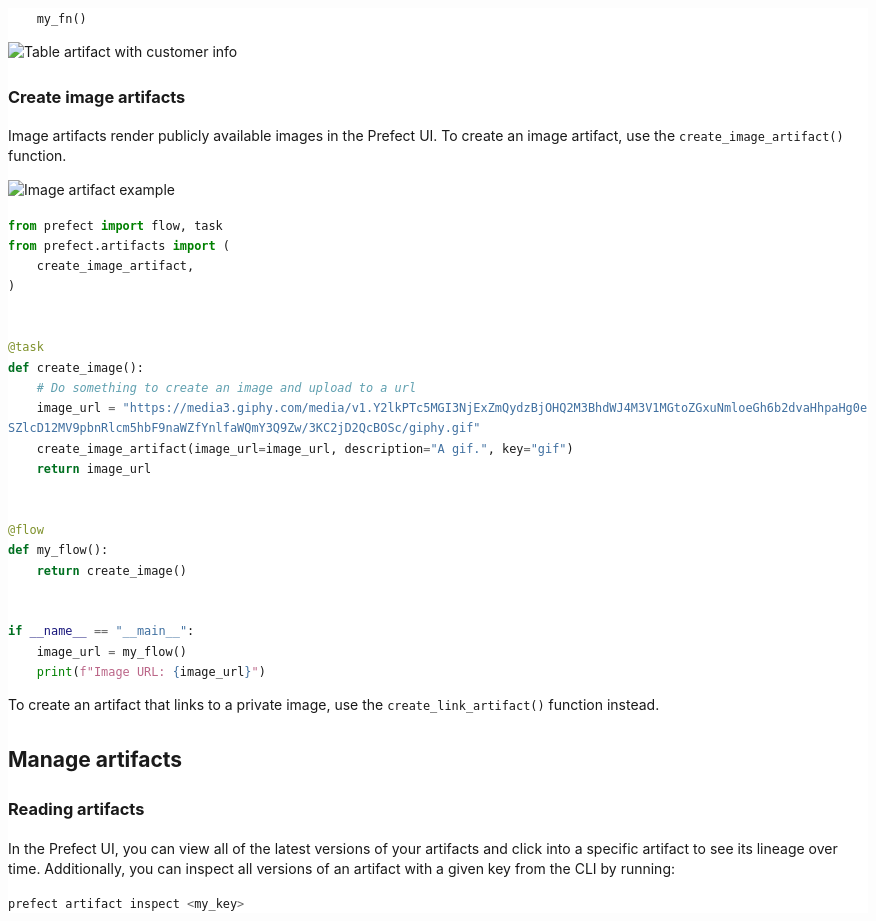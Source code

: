 ```python
    my_fn()
```

![Table artifact with customer info](/v3/img/ui/table-artifact-info.png)

### Create image artifacts

Image artifacts render publicly available images in the Prefect UI. To create an image artifact, use the `create_image_artifact()` function.

![Image artifact example](/v3/img/ui/image-artifact-example.png)

```python
from prefect import flow, task
from prefect.artifacts import (
    create_image_artifact,
)


@task
def create_image():
    # Do something to create an image and upload to a url
    image_url = "https://media3.giphy.com/media/v1.Y2lkPTc5MGI3NjExZmQydzBjOHQ2M3BhdWJ4M3V1MGtoZGxuNmloeGh6b2dvaHhpaHg0eSZlcD12MV9pbnRlcm5hbF9naWZfYnlfaWQmY3Q9Zw/3KC2jD2QcBOSc/giphy.gif"
    create_image_artifact(image_url=image_url, description="A gif.", key="gif")
    return image_url


@flow
def my_flow():
    return create_image()


if __name__ == "__main__":
    image_url = my_flow()
    print(f"Image URL: {image_url}")
```

To create an artifact that links to a private image, use the `create_link_artifact()` function instead.

## Manage artifacts

### Reading artifacts

In the Prefect UI, you can view all of the latest versions of your artifacts and click into a specific artifact to see its lineage over time.
Additionally, you can inspect all versions of an artifact with a given key from the CLI by running:

```bash
prefect artifact inspect <my_key>
```
